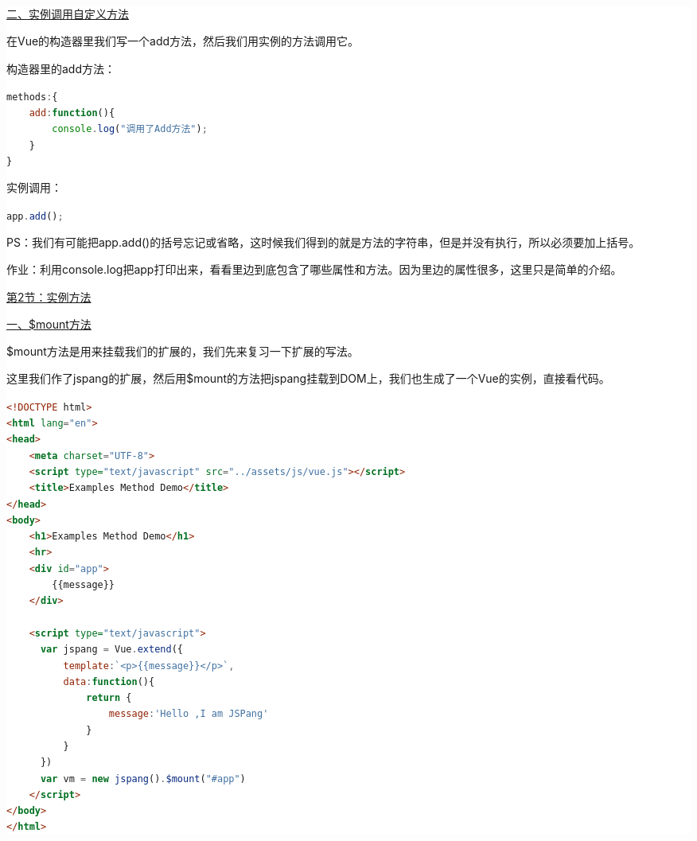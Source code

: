 [二、实例调用自定义方法](https://jspang.com/detailed?id=24#toc33)

在Vue的构造器里我们写一个add方法，然后我们用实例的方法调用它。

构造器里的add方法：

```javascript
methods:{
    add:function(){
        console.log("调用了Add方法");
    }
}
```

实例调用：

```javascript
app.add();
```

PS：我们有可能把app.add()的括号忘记或省略，这时候我们得到的就是方法的字符串，但是并没有执行，所以必须要加上括号。

作业：利用console.log把app打印出来，看看里边到底包含了哪些属性和方法。因为里边的属性很多，这里只是简单的介绍。

[第2节：实例方法](https://jspang.com/detailed?id=24#toc24)

<iframe frameborder="0" width="100%" src="https://v.qq.com/iframe/player.html?vid=b0391n1b72x&amp;tiny=0&amp;auto=0" allowfullscreen="" style="box-sizing: border-box; height: 34rem; border: 1px solid rgb(61, 61, 61); border-radius: 8px;"></iframe>

[一、$mount方法](https://jspang.com/detailed?id=24#toc35)

$mount方法是用来挂载我们的扩展的，我们先来复习一下扩展的写法。

这里我们作了jspang的扩展，然后用$mount的方法把jspang挂载到DOM上，我们也生成了一个Vue的实例，直接看代码。

```html
<!DOCTYPE html>
<html lang="en">
<head>
    <meta charset="UTF-8">
    <script type="text/javascript" src="../assets/js/vue.js"></script>
    <title>Examples Method Demo</title>
</head>
<body>
    <h1>Examples Method Demo</h1>
    <hr>
    <div id="app">
        {{message}}
    </div>

    <script type="text/javascript">
      var jspang = Vue.extend({
          template:`<p>{{message}}</p>`,
          data:function(){
              return {
                  message:'Hello ,I am JSPang'
              }
          }
      })
      var vm = new jspang().$mount("#app")
    </script>
</body>
</html>
```

